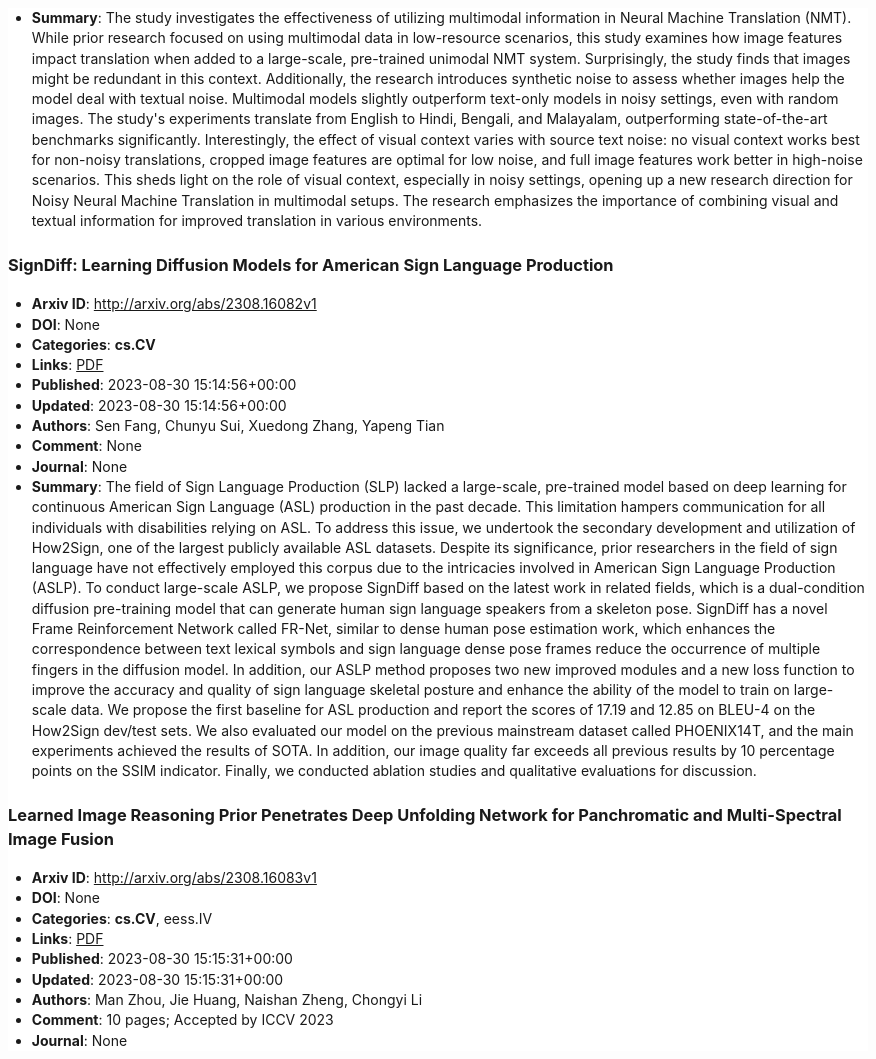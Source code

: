 - **Summary**: The study investigates the effectiveness of utilizing multimodal information in Neural Machine Translation (NMT). While prior research focused on using multimodal data in low-resource scenarios, this study examines how image features impact translation when added to a large-scale, pre-trained unimodal NMT system. Surprisingly, the study finds that images might be redundant in this context. Additionally, the research introduces synthetic noise to assess whether images help the model deal with textual noise. Multimodal models slightly outperform text-only models in noisy settings, even with random images. The study's experiments translate from English to Hindi, Bengali, and Malayalam, outperforming state-of-the-art benchmarks significantly. Interestingly, the effect of visual context varies with source text noise: no visual context works best for non-noisy translations, cropped image features are optimal for low noise, and full image features work better in high-noise scenarios. This sheds light on the role of visual context, especially in noisy settings, opening up a new research direction for Noisy Neural Machine Translation in multimodal setups. The research emphasizes the importance of combining visual and textual information for improved translation in various environments.



### SignDiff: Learning Diffusion Models for American Sign Language Production
- **Arxiv ID**: http://arxiv.org/abs/2308.16082v1
- **DOI**: None
- **Categories**: **cs.CV**
- **Links**: [PDF](http://arxiv.org/pdf/2308.16082v1)
- **Published**: 2023-08-30 15:14:56+00:00
- **Updated**: 2023-08-30 15:14:56+00:00
- **Authors**: Sen Fang, Chunyu Sui, Xuedong Zhang, Yapeng Tian
- **Comment**: None
- **Journal**: None
- **Summary**: The field of Sign Language Production (SLP) lacked a large-scale, pre-trained model based on deep learning for continuous American Sign Language (ASL) production in the past decade. This limitation hampers communication for all individuals with disabilities relying on ASL. To address this issue, we undertook the secondary development and utilization of How2Sign, one of the largest publicly available ASL datasets. Despite its significance, prior researchers in the field of sign language have not effectively employed this corpus due to the intricacies involved in American Sign Language Production (ASLP).   To conduct large-scale ASLP, we propose SignDiff based on the latest work in related fields, which is a dual-condition diffusion pre-training model that can generate human sign language speakers from a skeleton pose. SignDiff has a novel Frame Reinforcement Network called FR-Net, similar to dense human pose estimation work, which enhances the correspondence between text lexical symbols and sign language dense pose frames reduce the occurrence of multiple fingers in the diffusion model. In addition, our ASLP method proposes two new improved modules and a new loss function to improve the accuracy and quality of sign language skeletal posture and enhance the ability of the model to train on large-scale data.   We propose the first baseline for ASL production and report the scores of 17.19 and 12.85 on BLEU-4 on the How2Sign dev/test sets. We also evaluated our model on the previous mainstream dataset called PHOENIX14T, and the main experiments achieved the results of SOTA. In addition, our image quality far exceeds all previous results by 10 percentage points on the SSIM indicator. Finally, we conducted ablation studies and qualitative evaluations for discussion.



### Learned Image Reasoning Prior Penetrates Deep Unfolding Network for Panchromatic and Multi-Spectral Image Fusion
- **Arxiv ID**: http://arxiv.org/abs/2308.16083v1
- **DOI**: None
- **Categories**: **cs.CV**, eess.IV
- **Links**: [PDF](http://arxiv.org/pdf/2308.16083v1)
- **Published**: 2023-08-30 15:15:31+00:00
- **Updated**: 2023-08-30 15:15:31+00:00
- **Authors**: Man Zhou, Jie Huang, Naishan Zheng, Chongyi Li
- **Comment**: 10 pages; Accepted by ICCV 2023
- **Journal**: None